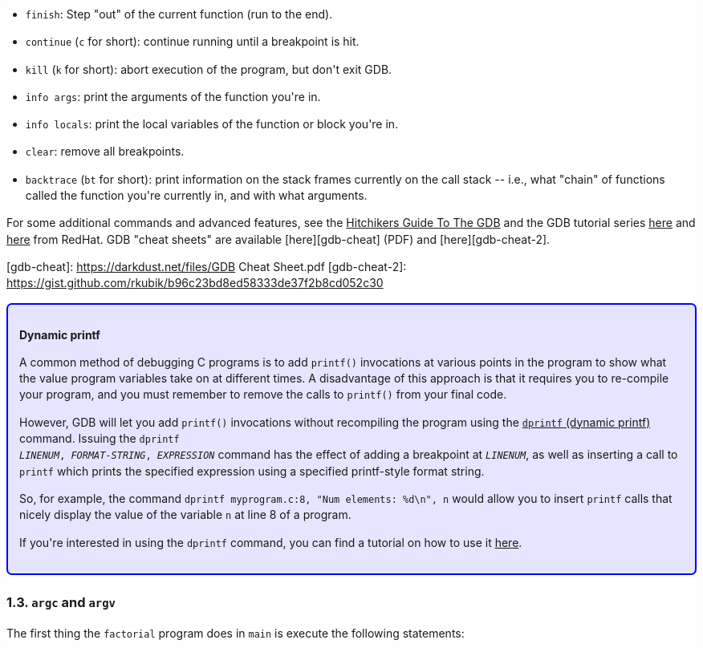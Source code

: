 - `finish`: Step "out" of the current function (run to the end).

- `continue` (`c` for short): continue running until a breakpoint is
  hit.

- `kill` (`k` for short): abort execution of the program, but don't exit
  GDB.

- `info args`: print the arguments of the function you're in.

- `info locals`: print the local variables of the function or block
  you're in.

- `clear`: remove all breakpoints.

- `backtrace` (`bt` for short): print information on the stack frames
  currently on the call stack -- i.e., what "chain" of functions called the
  function you're currently in, and with what arguments.

For some additional commands and advanced features, see
the [Hitchikers Guide To The GDB][hitch-gdb] and the
GDB tutorial series [here][gdb-tutorial] and [here][gdb-tutorial-2] from RedHat.
GDB "cheat sheets" are available [here][gdb-cheat] (PDF)
and
[here][gdb-cheat-2].

[hitch-gdb]: https://apoorvaj.io/hitchhikers-guide-to-the-gdb
[gdb-tutorial]: https://developers.redhat.com/blog/2021/04/30/the-gdb-developers-gnu-debugger-tutorial-part-1-getting-started-with-the-debugger
[gdb-tutorial-2]: https://developers.redhat.com/articles/2022/01/10/gdb-developers-gnu-debugger-tutorial-part-2-all-about-debuginfo
[gdb-cheat]: https://darkdust.net/files/GDB Cheat Sheet.pdf
[gdb-cheat-2]: https://gist.github.com/rkubik/b96c23bd8ed58333de37f2b8cd052c30

<div style="border: solid 2pt blue; background-color: hsla(241, 100%,
50%, 0.1); padding: 1em; border-radius: 5pt; margin-top: 1em;">

**Dynamic printf**

A common method of debugging C programs is to add `printf()` invocations at various
points in the program to show what the value program variables take on at different
times. A disadvantage of this approach is that it requires you to re-compile your program,
and you must remember to remove the calls to `printf()` from your final code.

However, GDB will let you add `printf()` invocations without recompiling the program
using the [`dprintf` (dynamic printf)][dprintf] command. Issuing the <code>dprintf <em>LINENUM</em>,
<em>FORMAT-STRING</em>, <em>EXPRESSION</em></code> command has the effect of adding a breakpoint at
<code><em>LINENUM</em></code>, as well as inserting a call to `printf` which prints the specified
expression using a specified printf-style format string.

So, for example, the command `dprintf myprogram.c:8, "Num elements: %d\n", n` would allow
you to insert `printf` calls that nicely display the value of the variable `n` at line 8 of a
program.

If you're interested in using the `dprintf` command, you can find a tutorial on how to use
it [here][dprintf-tut].

[dprintf]: https://sourceware.org/gdb/current/onlinedocs/gdb#Dynamic-Printf
[dprintf-tut]: https://abstractexpr.com/2024/03/03/dynamic-printf-debugging-with-gdb/

</div>


### 1.3. `argc` and `argv`

The first thing the `factorial` program does in `main` is execute the
following statements:


[^ide-debuggers]: For instance, Eclipse and VS Code will
[^optim]: Passing flags like
[optim-options]: https://gcc.gnu.org/onlinedocs/gcc/Optimize-Options.html
[^optim-but]: On the other hand, sometimes the behaviour we're
[errno]: https://en.cppreference.com/w/c/error/errno
[off-by-one]: https://en.wikipedia.org/wiki/Off-by-one_error
[segfault]: https://en.wikipedia.org/wiki/Segmentation_fault
[moodle]: https://quiz.jinhong.org/course/view.php?id=19